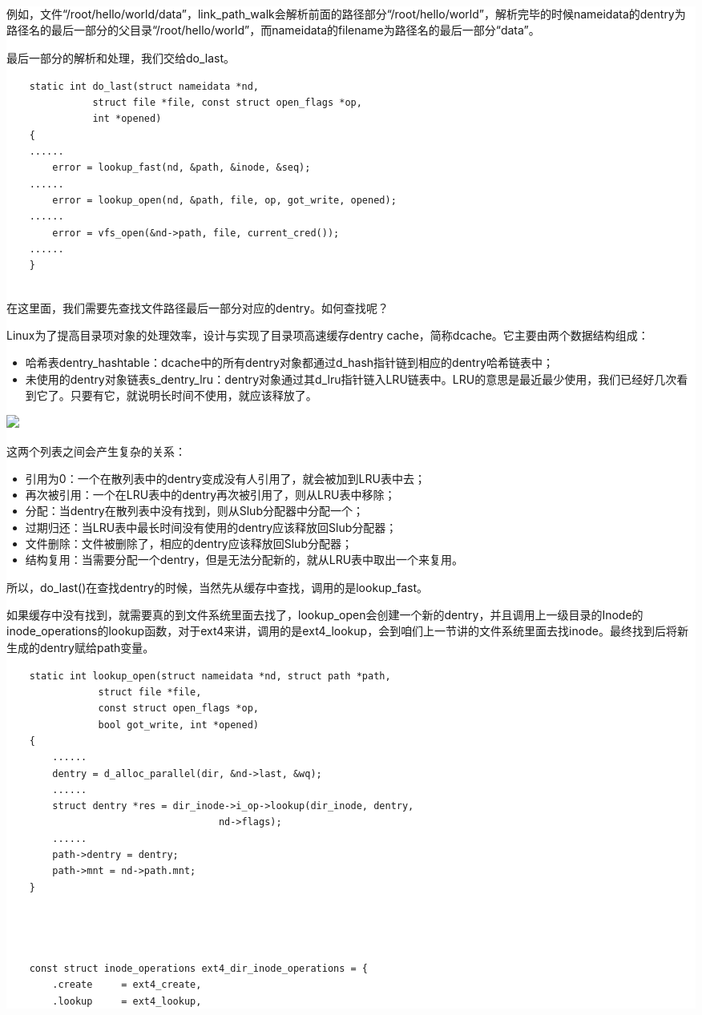 例如，文件“/root/hello/world/data”，link\_path\_walk会解析前面的路径部分“/root/hello/world”，解析完毕的时候nameidata的dentry为路径名的最后一部分的父目录“/root/hello/world”，而nameidata的filename为路径名的最后一部分“data”。

最后一部分的解析和处理，我们交给do\_last。

```
    static int do_last(struct nameidata *nd,
    		   struct file *file, const struct open_flags *op,
    		   int *opened)
    {
    ......
    	error = lookup_fast(nd, &path, &inode, &seq);
    ......
        error = lookup_open(nd, &path, file, op, got_write, opened);
    ......
    	error = vfs_open(&nd->path, file, current_cred());
    ......
    }
    

```

在这里面，我们需要先查找文件路径最后一部分对应的dentry。如何查找呢？

Linux为了提高目录项对象的处理效率，设计与实现了目录项高速缓存dentry cache，简称dcache。它主要由两个数据结构组成：

* 哈希表dentry\_hashtable：dcache中的所有dentry对象都通过d\_hash指针链到相应的dentry哈希链表中；
* 未使用的dentry对象链表s\_dentry\_lru：dentry对象通过其d\_lru指针链入LRU链表中。LRU的意思是最近最少使用，我们已经好几次看到它了。只要有它，就说明长时间不使用，就应该释放了。

![](/images/趣谈linux操作系统/06.核心原理篇第五部分文件系统/resourceimage825982dd76e1e84915206eefb8fc88385859.jpeg)

这两个列表之间会产生复杂的关系：

* 引用为0：一个在散列表中的dentry变成没有人引用了，就会被加到LRU表中去；
* 再次被引用：一个在LRU表中的dentry再次被引用了，则从LRU表中移除；
* 分配：当dentry在散列表中没有找到，则从Slub分配器中分配一个；
* 过期归还：当LRU表中最长时间没有使用的dentry应该释放回Slub分配器；
* 文件删除：文件被删除了，相应的dentry应该释放回Slub分配器；
* 结构复用：当需要分配一个dentry，但是无法分配新的，就从LRU表中取出一个来复用。

所以，do\_last\(\)在查找dentry的时候，当然先从缓存中查找，调用的是lookup\_fast。

如果缓存中没有找到，就需要真的到文件系统里面去找了，lookup\_open会创建一个新的dentry，并且调用上一级目录的Inode的inode\_operations的lookup函数，对于ext4来讲，调用的是ext4\_lookup，会到咱们上一节讲的文件系统里面去找inode。最终找到后将新生成的dentry赋给path变量。

```
    static int lookup_open(struct nameidata *nd, struct path *path,
    			struct file *file,
    			const struct open_flags *op,
    			bool got_write, int *opened)
    {
        ......
        dentry = d_alloc_parallel(dir, &nd->last, &wq);
        ......
        struct dentry *res = dir_inode->i_op->lookup(dir_inode, dentry,
    							     nd->flags);
        ......
        path->dentry = dentry;
    	path->mnt = nd->path.mnt;
    }
    
    
    
    
    const struct inode_operations ext4_dir_inode_operations = {
    	.create		= ext4_create,
    	.lookup		= ext4_lookup,
```